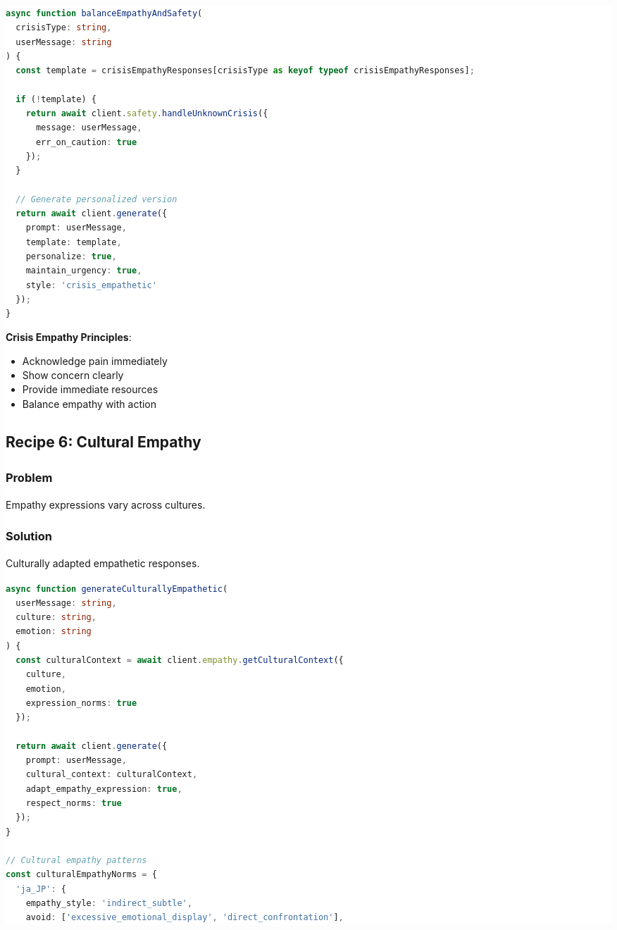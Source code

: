 ```typescript
async function balanceEmpathyAndSafety(
  crisisType: string,
  userMessage: string
) {
  const template = crisisEmpathyResponses[crisisType as keyof typeof crisisEmpathyResponses];

  if (!template) {
    return await client.safety.handleUnknownCrisis({
      message: userMessage,
      err_on_caution: true
    });
  }

  // Generate personalized version
  return await client.generate({
    prompt: userMessage,
    template: template,
    personalize: true,
    maintain_urgency: true,
    style: 'crisis_empathetic'
  });
}
```

**Crisis Empathy Principles**:
- Acknowledge pain immediately
- Show concern clearly
- Provide immediate resources
- Balance empathy with action

## Recipe 6: Cultural Empathy

### Problem
Empathy expressions vary across cultures.

### Solution
Culturally adapted empathetic responses.

```typescript
async function generateCulturallyEmpathetic(
  userMessage: string,
  culture: string,
  emotion: string
) {
  const culturalContext = await client.empathy.getCulturalContext({
    culture,
    emotion,
    expression_norms: true
  });

  return await client.generate({
    prompt: userMessage,
    cultural_context: culturalContext,
    adapt_empathy_expression: true,
    respect_norms: true
  });
}

// Cultural empathy patterns
const culturalEmpathyNorms = {
  'ja_JP': {
    empathy_style: 'indirect_subtle',
    avoid: ['excessive_emotional_display', 'direct_confrontation'],
```